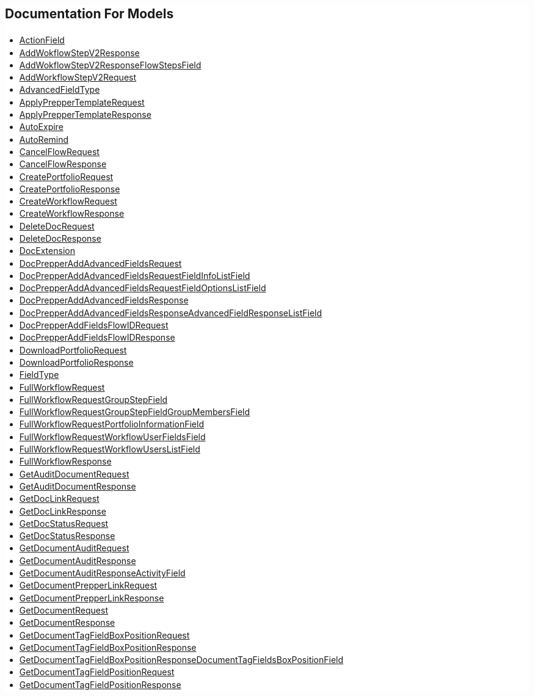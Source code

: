 
## Documentation For Models

 - [ActionField](docs/ActionField.md)
 - [AddWokflowStepV2Response](docs/AddWokflowStepV2Response.md)
 - [AddWokflowStepV2ResponseFlowStepsField](docs/AddWokflowStepV2ResponseFlowStepsField.md)
 - [AddWorkflowStepV2Request](docs/AddWorkflowStepV2Request.md)
 - [AdvancedFieldType](docs/AdvancedFieldType.md)
 - [ApplyPrepperTemplateRequest](docs/ApplyPrepperTemplateRequest.md)
 - [ApplyPrepperTemplateResponse](docs/ApplyPrepperTemplateResponse.md)
 - [AutoExpire](docs/AutoExpire.md)
 - [AutoRemind](docs/AutoRemind.md)
 - [CancelFlowRequest](docs/CancelFlowRequest.md)
 - [CancelFlowResponse](docs/CancelFlowResponse.md)
 - [CreatePortfolioRequest](docs/CreatePortfolioRequest.md)
 - [CreatePortfolioResponse](docs/CreatePortfolioResponse.md)
 - [CreateWorkflowRequest](docs/CreateWorkflowRequest.md)
 - [CreateWorkflowResponse](docs/CreateWorkflowResponse.md)
 - [DeleteDocRequest](docs/DeleteDocRequest.md)
 - [DeleteDocResponse](docs/DeleteDocResponse.md)
 - [DocExtension](docs/DocExtension.md)
 - [DocPrepperAddAdvancedFieldsRequest](docs/DocPrepperAddAdvancedFieldsRequest.md)
 - [DocPrepperAddAdvancedFieldsRequestFieldInfoListField](docs/DocPrepperAddAdvancedFieldsRequestFieldInfoListField.md)
 - [DocPrepperAddAdvancedFieldsRequestFieldOptionsListField](docs/DocPrepperAddAdvancedFieldsRequestFieldOptionsListField.md)
 - [DocPrepperAddAdvancedFieldsResponse](docs/DocPrepperAddAdvancedFieldsResponse.md)
 - [DocPrepperAddAdvancedFieldsResponseAdvancedFieldResponseListField](docs/DocPrepperAddAdvancedFieldsResponseAdvancedFieldResponseListField.md)
 - [DocPrepperAddFieldsFlowIDRequest](docs/DocPrepperAddFieldsFlowIDRequest.md)
 - [DocPrepperAddFieldsFlowIDResponse](docs/DocPrepperAddFieldsFlowIDResponse.md)
 - [DownloadPortfolioRequest](docs/DownloadPortfolioRequest.md)
 - [DownloadPortfolioResponse](docs/DownloadPortfolioResponse.md)
 - [FieldType](docs/FieldType.md)
 - [FullWorkflowRequest](docs/FullWorkflowRequest.md)
 - [FullWorkflowRequestGroupStepField](docs/FullWorkflowRequestGroupStepField.md)
 - [FullWorkflowRequestGroupStepFieldGroupMembersField](docs/FullWorkflowRequestGroupStepFieldGroupMembersField.md)
 - [FullWorkflowRequestPortfolioInformationField](docs/FullWorkflowRequestPortfolioInformationField.md)
 - [FullWorkflowRequestWorkflowUserFieldsField](docs/FullWorkflowRequestWorkflowUserFieldsField.md)
 - [FullWorkflowRequestWorkflowUsersListField](docs/FullWorkflowRequestWorkflowUsersListField.md)
 - [FullWorkflowResponse](docs/FullWorkflowResponse.md)
 - [GetAuditDocumentRequest](docs/GetAuditDocumentRequest.md)
 - [GetAuditDocumentResponse](docs/GetAuditDocumentResponse.md)
 - [GetDocLinkRequest](docs/GetDocLinkRequest.md)
 - [GetDocLinkResponse](docs/GetDocLinkResponse.md)
 - [GetDocStatusRequest](docs/GetDocStatusRequest.md)
 - [GetDocStatusResponse](docs/GetDocStatusResponse.md)
 - [GetDocumentAuditRequest](docs/GetDocumentAuditRequest.md)
 - [GetDocumentAuditResponse](docs/GetDocumentAuditResponse.md)
 - [GetDocumentAuditResponseActivityField](docs/GetDocumentAuditResponseActivityField.md)
 - [GetDocumentPrepperLinkRequest](docs/GetDocumentPrepperLinkRequest.md)
 - [GetDocumentPrepperLinkResponse](docs/GetDocumentPrepperLinkResponse.md)
 - [GetDocumentRequest](docs/GetDocumentRequest.md)
 - [GetDocumentResponse](docs/GetDocumentResponse.md)
 - [GetDocumentTagFieldBoxPositionRequest](docs/GetDocumentTagFieldBoxPositionRequest.md)
 - [GetDocumentTagFieldBoxPositionResponse](docs/GetDocumentTagFieldBoxPositionResponse.md)
 - [GetDocumentTagFieldBoxPositionResponseDocumentTagFieldsBoxPositionField](docs/GetDocumentTagFieldBoxPositionResponseDocumentTagFieldsBoxPositionField.md)
 - [GetDocumentTagFieldPositionRequest](docs/GetDocumentTagFieldPositionRequest.md)
 - [GetDocumentTagFieldPositionResponse](docs/GetDocumentTagFieldPositionResponse.md)